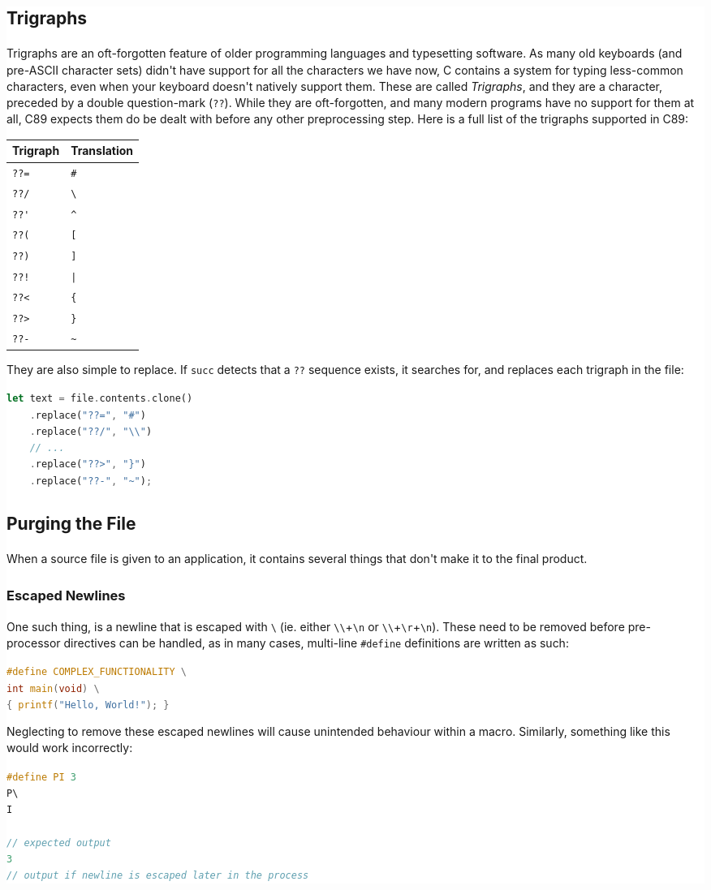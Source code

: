 ## Trigraphs

Trigraphs are an oft-forgotten feature of older programming languages and typesetting software.
As many old keyboards (and pre-ASCII character sets) didn't have support for all the characters we have now, C contains a system for typing less-common characters, even when your keyboard doesn't natively support them.
These are called *Trigraphs*, and they are a character, preceded by a double question-mark (`??`).
While they are oft-forgotten, and many modern programs have no support for them at all, C89 expects them do be dealt with before any other preprocessing step.
Here is a full list of the trigraphs supported in C89:

| Trigraph | Translation |
| -------- | ----------- |
| `??=`    | `#`         |
| `??/`    | `\`         |
| `??'`    | `^`         |
| `??(`    | `[`         |
| `??)`    | `]`         |
| `??!`    | `\|`        |
| `??<`    | `{`         |
| `??>`    | `}`         |
| `??-`    | `~`         |

They are also simple to replace. If `succ` detects that a `??` sequence exists, it searches for, and replaces each trigraph in the file:
```rust
let text = file.contents.clone()
	.replace("??=", "#")
	.replace("??/", "\\")
	// ...
	.replace("??>", "}")
	.replace("??-", "~");
```

## Purging the File

When a source file is given to an application, it contains several things that don't make it to the final product.

### Escaped Newlines
One such thing, is a newline that is escaped with `\` (ie. either `\\`+`\n` or `\\`+`\r`+`\n`).
These need to be removed before pre-processor directives can be handled, as in many cases, multi-line `#define` definitions are written as such:
```c
#define COMPLEX_FUNCTIONALITY \
int main(void) \
{ printf("Hello, World!"); }
```
Neglecting to remove these escaped newlines will cause unintended behaviour within a macro.
Similarly, something like this would work incorrectly:
```c
#define PI 3
P\
I

// expected output
3
// output if newline is escaped later in the process
```